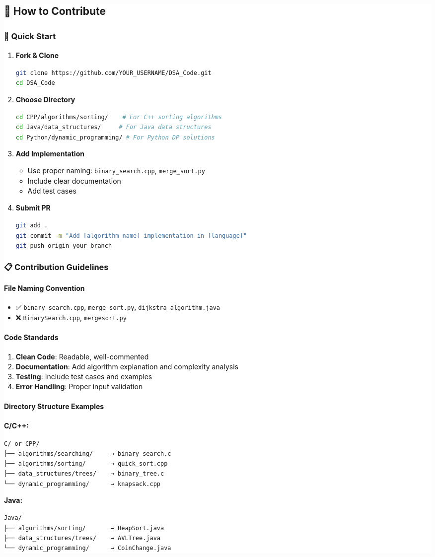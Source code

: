 ## 🤝 How to Contribute

### 🚀 Quick Start

1. **Fork & Clone**
   ```bash
   git clone https://github.com/YOUR_USERNAME/DSA_Code.git
   cd DSA_Code
   ```

2. **Choose Directory**
   ```bash
   cd CPP/algorithms/sorting/    # For C++ sorting algorithms
   cd Java/data_structures/     # For Java data structures
   cd Python/dynamic_programming/ # For Python DP solutions
   ```

3. **Add Implementation**
   - Use proper naming: `binary_search.cpp`, `merge_sort.py`
   - Include clear documentation
   - Add test cases

4. **Submit PR**
   ```bash
   git add .
   git commit -m "Add [algorithm_name] implementation in [language]"
   git push origin your-branch
   ```

### 📋 Contribution Guidelines

#### **File Naming Convention**
- ✅ `binary_search.cpp`, `merge_sort.py`, `dijkstra_algorithm.java`
- ❌ `BinarySearch.cpp`, `mergesort.py`

#### **Code Standards**
1. **Clean Code**: Readable, well-commented
2. **Documentation**: Add algorithm explanation and complexity analysis
3. **Testing**: Include test cases and examples
4. **Error Handling**: Proper input validation

#### **Directory Structure Examples**

**C/C++:**
```
C/ or CPP/
├── algorithms/searching/     → binary_search.c
├── algorithms/sorting/       → quick_sort.cpp
├── data_structures/trees/    → binary_tree.c
└── dynamic_programming/      → knapsack.cpp
```

**Java:**
```
Java/
├── algorithms/sorting/       → HeapSort.java
├── data_structures/trees/    → AVLTree.java
└── dynamic_programming/      → CoinChange.java
```
